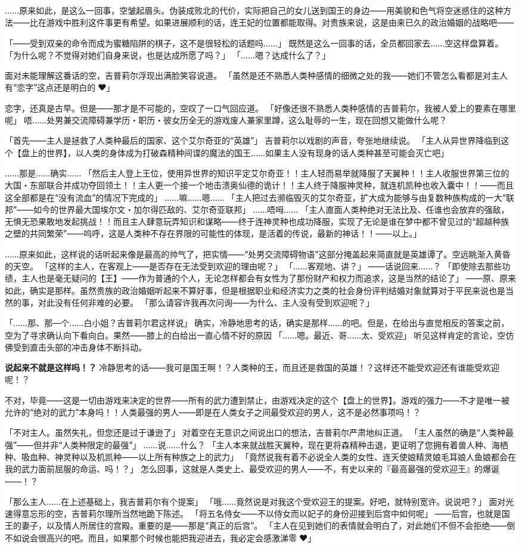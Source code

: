 ……原来如此，是这么一回事，空皱起眉头。伪装成败北的代价，实际把自己的女儿送到国王的身边——用美貌和色气将空迷惑住的这种方法——比在游戏中胜利这件事更有希望。如果进展顺利的话，连王妃的位置都能取得。对贵族来说，这是由来已久的政治婚姻的战略吧——

「——受到双亲的命令而成为蜜糖陷阱的棋子，这不是很轻松的话题吗……」
既然是这么一回事的话，全员都回家去……空这样盘算着。
「为什么呢？不觉得对她们自身来说，也是达成所愿了吗？」
「……嗯？达成什么了？」

面对未能理解这番话的空，吉普莉尔浮现出满脸笑容说道。
「虽然是还不熟悉人类种感情的细微之处的我——她们不管怎么看都是对主人有“恋字”这点还是明白的 ♥︎」

恋字，还真是古早。但是——那才是不可能的，空叹了一口气回应道。
「好像还很不熟悉人类种感情的吉普莉尔，我被人爱上的要素在哪里呢」
唔……处男兼交流障碍兼学历・职历・彼女历全无的游戏废人兼家里蹲，这么耻辱的一生，现在回想又能做什么呢？

「首先——主人是拯救了人类种最后的国家、这个艾尔奇亚的“英雄”」
吉普莉尔以戏剧的声音，夸张地继续说。
「主人从异世界降临到这个【盘上的世界】，以人类的身体成为打破森精种间谍的魔法的国王……如果主人没有现身的话人类种甚至可能会灭亡吧」

……那是……确实……
「然后主人登上王位，使用异世界的知识平定艾尔奇亚！！主人轻而易举就降服了天翼种！！主人收服世界第三位的大国・东部联合并成功夺回领土！！主人更一个接一个地击溃奥仙德的诡计！！主人终于降服神灵种，就连机凯种也收入囊中！！——而且这全部都是在“没有流血”的情况下完成的」
……嘛……嗯……
「主人把过去濒临毁灭的艾尔奇亚，扩大成为能够与由复数种族构成的一大“联邦”——如今的世界最大国埃尔文・加尔得匹敌的、艾尔奇亚联邦」
……唔呣……
「主人直面人类种绝对无法比及、任谁也会放弃的强敌，无惧无恐果敢地发起挑战！！而且主人肆意玩弄知识和谋略——终于连神灵种也成功降服，实现了无论是谁在梦中都不曾见过的“超越种族之壁的共同繁荣”——呜呼，这是人类种不存在界限的可能性的体现，是活着的传说，最新的神话！！——以上。」

……原来如此，这样说的话听起来像是最高的帅气了，把实情——“处男交流障碍物语”这部分掩盖起来简直就是英雄谭了。空远眺渐入黄昏的天空。
「这样的主人，在客观上——是否存在无法受到欢迎的理由呢？」
「……客观地、讲？」
——话说回来……？
「即使除去那些功绩，主人也是毫无疑问的【王】——作为普通的个人，无论怎样都会有女性为了那份财产和权力而追求，这是当然的结论了」
——原、原来如此，确实是那样。虽然贵族的政治婚姻听起来不算好事，但是根据职业和经济实力之类的社会身份评判结婚对象就算对于平民来说也是当然的事，对此没有任何非难的必要。
「那么请容许我再次问询——为什么、主人没有受到欢迎呢？」

「……那、那—个……白小姐？吉普莉尔君这样说」
确实，冷静地思考的话，确实是那样……的吧。但是，在给出与直觉相反的答案之前，空为了寻求确认向下看向白。果然——膝上的白给出一直心情不好的原因
「……嗯。最近、哥……太、受欢迎」
听见这样肯定的言论，空仿佛受到直击头部的冲击身体不断抖动。

**说起来不就是这样吗！？** 冷静思考的话——我可是国王啊！？人类种的王，而且还是救国的英雄！？这样还不能受欢迎还有谁能受欢迎呢！？

不对，毕竟——这是一切由游戏来决定的世界——所有的武力遭到禁止，由游戏决定的这个【盘上的世界】。游戏的强力——不才是唯一被允许的“绝对的武力”本身吗！！人类最强的男人——即是在人类女子之间最受欢迎的男人，这不是必然事项吗！？

「不对主人。虽然失礼，但您还是过于谦逊了」
对着空在无意识之间说出口的想法，吉普莉尔严肃地纠正道。
「主人虽然的确是“人类种最强”——但并非“人类种限定的最强”」
……说……什么？
「主人本来就战胜天翼种，现在更将森精种击退，更证明了您拥有着兽人种、海栖种、吸血种、神灵种以及机凯种——以上所有种族之上的武力」
「竟然说我有着不必说全人类的女性、连天使娘精灵娘毛耳娘人鱼娘都会在我的武力面前屈服的命运、吗！？」
怎么回事，这就是人类史上、最受欢迎的男人——不，有史以来的『最高最强的受欢迎王』的爆诞——！？

「那么主人……在上述基础上，我吉普莉尔有个提案」
「哦……竟然说是对我这个受欢迎王的提案。好吧，就特别宽许。说说吧？」
面对光速得意忘形的空，吉普莉尔理所当然地跪下陈述。
「将五名侍女——不以侍女而以妃子的身份迎接到后宫中如何呢」
——后宫，也就是国王的妻子，以及情人所居住的宫殿。重要的是——那是“真正的后宫”。
「主人在见到她们的表情就会明白了，对此她们不但不会拒绝——倒不如说会很高兴的吧。而且，如果那个时候也能把我迎进去，我必定会感激涕零 ♥︎」
